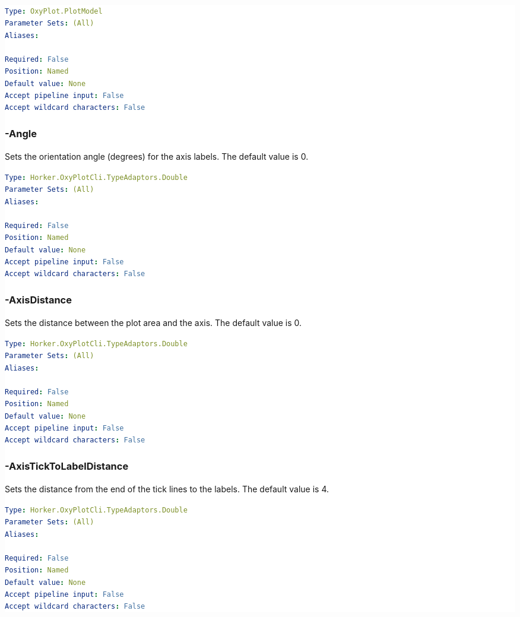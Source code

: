 ```yaml
Type: OxyPlot.PlotModel
Parameter Sets: (All)
Aliases:

Required: False
Position: Named
Default value: None
Accept pipeline input: False
Accept wildcard characters: False
```

### -Angle
Sets the orientation angle (degrees) for the axis labels.
The default value is 0.

```yaml
Type: Horker.OxyPlotCli.TypeAdaptors.Double
Parameter Sets: (All)
Aliases:

Required: False
Position: Named
Default value: None
Accept pipeline input: False
Accept wildcard characters: False
```

### -AxisDistance
Sets the distance between the plot area and the axis.
The default value is 0.

```yaml
Type: Horker.OxyPlotCli.TypeAdaptors.Double
Parameter Sets: (All)
Aliases:

Required: False
Position: Named
Default value: None
Accept pipeline input: False
Accept wildcard characters: False
```

### -AxisTickToLabelDistance
Sets the distance from the end of the tick lines to the labels.
The default value is 4.

```yaml
Type: Horker.OxyPlotCli.TypeAdaptors.Double
Parameter Sets: (All)
Aliases:

Required: False
Position: Named
Default value: None
Accept pipeline input: False
Accept wildcard characters: False
```
